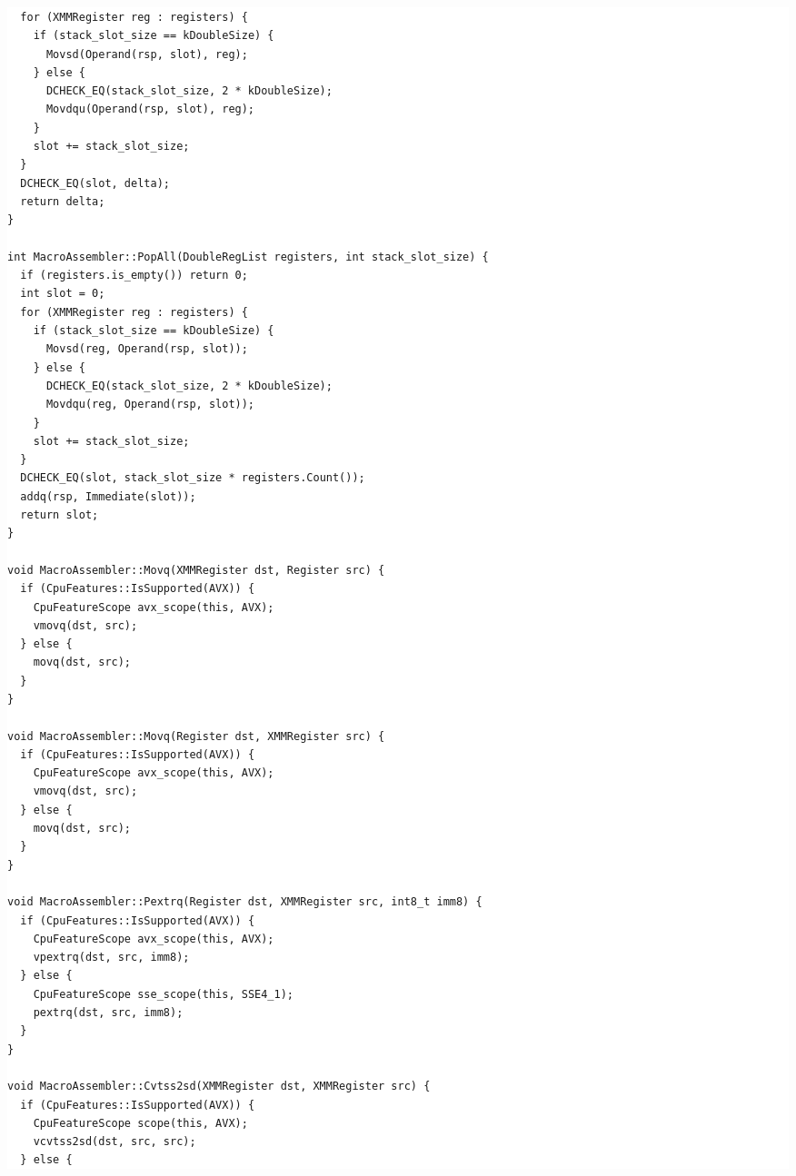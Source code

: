 ```
  for (XMMRegister reg : registers) {
    if (stack_slot_size == kDoubleSize) {
      Movsd(Operand(rsp, slot), reg);
    } else {
      DCHECK_EQ(stack_slot_size, 2 * kDoubleSize);
      Movdqu(Operand(rsp, slot), reg);
    }
    slot += stack_slot_size;
  }
  DCHECK_EQ(slot, delta);
  return delta;
}

int MacroAssembler::PopAll(DoubleRegList registers, int stack_slot_size) {
  if (registers.is_empty()) return 0;
  int slot = 0;
  for (XMMRegister reg : registers) {
    if (stack_slot_size == kDoubleSize) {
      Movsd(reg, Operand(rsp, slot));
    } else {
      DCHECK_EQ(stack_slot_size, 2 * kDoubleSize);
      Movdqu(reg, Operand(rsp, slot));
    }
    slot += stack_slot_size;
  }
  DCHECK_EQ(slot, stack_slot_size * registers.Count());
  addq(rsp, Immediate(slot));
  return slot;
}

void MacroAssembler::Movq(XMMRegister dst, Register src) {
  if (CpuFeatures::IsSupported(AVX)) {
    CpuFeatureScope avx_scope(this, AVX);
    vmovq(dst, src);
  } else {
    movq(dst, src);
  }
}

void MacroAssembler::Movq(Register dst, XMMRegister src) {
  if (CpuFeatures::IsSupported(AVX)) {
    CpuFeatureScope avx_scope(this, AVX);
    vmovq(dst, src);
  } else {
    movq(dst, src);
  }
}

void MacroAssembler::Pextrq(Register dst, XMMRegister src, int8_t imm8) {
  if (CpuFeatures::IsSupported(AVX)) {
    CpuFeatureScope avx_scope(this, AVX);
    vpextrq(dst, src, imm8);
  } else {
    CpuFeatureScope sse_scope(this, SSE4_1);
    pextrq(dst, src, imm8);
  }
}

void MacroAssembler::Cvtss2sd(XMMRegister dst, XMMRegister src) {
  if (CpuFeatures::IsSupported(AVX)) {
    CpuFeatureScope scope(this, AVX);
    vcvtss2sd(dst, src, src);
  } else {
```